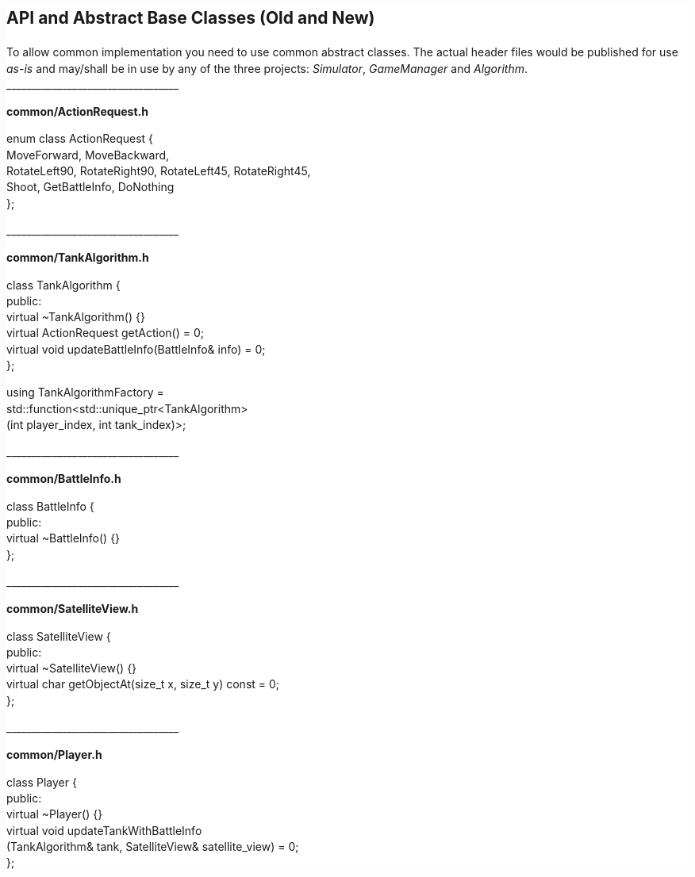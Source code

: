 ## 

## **API and Abstract Base Classes (Old and New)**

To allow common implementation you need to use common abstract classes. The actual header files would be published for use *as-is* and may/shall be in use by any of the three projects: *Simulator*, *GameManager* and *Algorithm*.  
\_\_\_\_\_\_\_\_\_\_\_\_\_\_\_\_\_\_\_\_\_\_\_\_\_\_\_\_\_\_\_\_\_\_

**common/ActionRequest.h**

enum class ActionRequest {   
MoveForward, MoveBackward,  
RotateLeft90, RotateRight90, RotateLeft45, RotateRight45,  
Shoot, GetBattleInfo, DoNothing  
};

\_\_\_\_\_\_\_\_\_\_\_\_\_\_\_\_\_\_\_\_\_\_\_\_\_\_\_\_\_\_\_\_\_\_

**common/TankAlgorithm.h**

class TankAlgorithm {  
public:  
	virtual \~TankAlgorithm() {}  
virtual ActionRequest getAction() \= 0;  
virtual void updateBattleInfo(BattleInfo& info) \= 0;  
};

using TankAlgorithmFactory \=  
std::function\<std::unique\_ptr\<TankAlgorithm\>  
(int player\_index, int tank\_index)\>;

\_\_\_\_\_\_\_\_\_\_\_\_\_\_\_\_\_\_\_\_\_\_\_\_\_\_\_\_\_\_\_\_\_\_

**common/BattleInfo.h**

class BattleInfo {  
public:  
	virtual \~BattleInfo() {}  
};

\_\_\_\_\_\_\_\_\_\_\_\_\_\_\_\_\_\_\_\_\_\_\_\_\_\_\_\_\_\_\_\_\_\_

**common/SatelliteView.h**

class SatelliteView {  
public:  
	virtual \~SatelliteView() {}  
virtual char getObjectAt(size\_t x, size\_t y) const \= 0;  
};

\_\_\_\_\_\_\_\_\_\_\_\_\_\_\_\_\_\_\_\_\_\_\_\_\_\_\_\_\_\_\_\_\_\_

**common/Player.h**

class Player {  
public:  
	virtual \~Player() {}  
virtual void updateTankWithBattleInfo  
(TankAlgorithm& tank, SatelliteView& satellite\_view) \= 0;  
};
